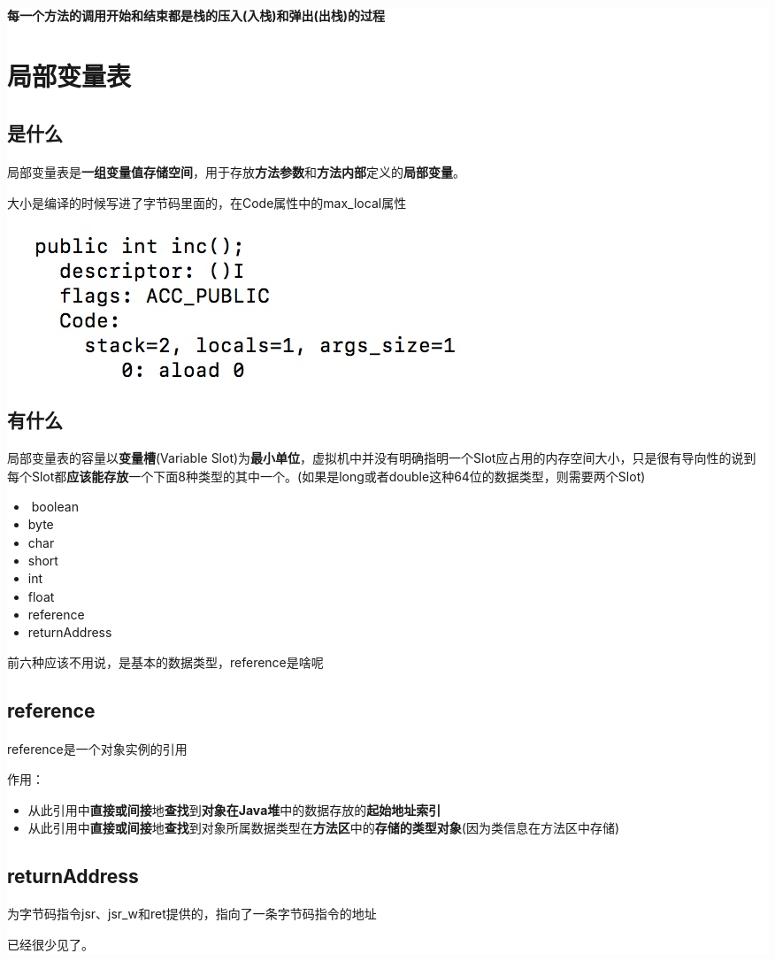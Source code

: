 **每一个方法的调用开始和结束都是栈的压入(入栈)和弹出(出栈)的过程**

# 局部变量表

## 是什么

局部变量表是**一组变量值存储空间**，用于存放**方法参数**和**方法内部**定义的**局部变量**。

大小是编译的时候写进了字节码里面的，在Code属性中的max_local属性

![](img/Xnip2019-05-10_12-01-55.jpg)



## 有什么

局部变量表的容量以**变量槽**(Variable Slot)为**最小单位**，虚拟机中并没有明确指明一个Slot应占用的内存空间大小，只是很有导向性的说到每个Slot都**应该能存放**一个下面8种类型的其中一个。(如果是long或者double这种64位的数据类型，则需要两个Slot)

-  boolean
- byte
- char
- short
- int
- float
- reference
- returnAddress

前六种应该不用说，是基本的数据类型，reference是啥呢

## reference

reference是一个对象实例的引用

作用：

- 从此引用中**直接或间接**地**查找**到**对象在Java堆**中的数据存放的**起始地址索引**
- 从此引用中**直接或间接**地**查找**到对象所属数据类型在**方法区**中的**存储的类型对象**(因为类信息在方法区中存储)

## returnAddress

为字节码指令jsr、jsr_w和ret提供的，指向了一条字节码指令的地址

已经很少见了。
